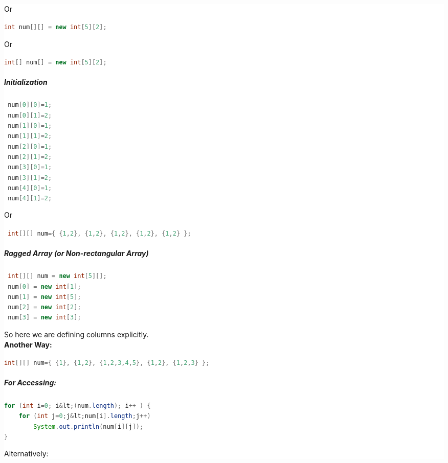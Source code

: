 Or  

```java
int num[][] = new int[5][2];
```

Or  

```java
int[] num[] = new int[5][2];
```

<h5>Initialization</h3>

```java
 num[0][0]=1;
 num[0][1]=2;
 num[1][0]=1;
 num[1][1]=2;
 num[2][0]=1;
 num[2][1]=2;
 num[3][0]=1;
 num[3][1]=2;
 num[4][0]=1;
 num[4][1]=2;
```

Or  

```java
 int[][] num={ {1,2}, {1,2}, {1,2}, {1,2}, {1,2} };
```

<h5>Ragged Array (or Non-rectangular Array)</h3>

```java
 int[][] num = new int[5][];
 num[0] = new int[1];
 num[1] = new int[5];
 num[2] = new int[2];
 num[3] = new int[3];
```

<p>So here we are defining columns explicitly.<br/>
<b>Another Way:</b>  </p>

```java
int[][] num={ {1}, {1,2}, {1,2,3,4,5}, {1,2}, {1,2,3} };
```

<h5>For Accessing:</h2>

```java
for (int i=0; i&lt;(num.length); i++ ) {
    for (int j=0;j&lt;num[i].length;j++)
        System.out.println(num[i][j]);
}
```

Alternatively:  
